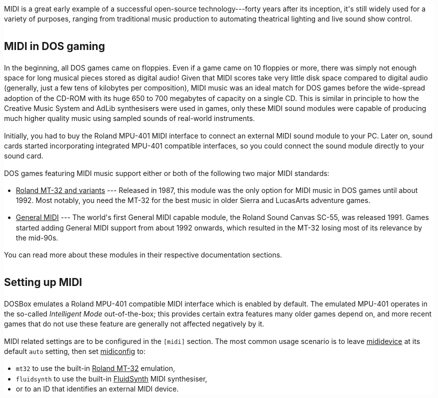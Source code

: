 MIDI is a great early example of a successful open-source technology---forty
years after its inception, it's still widely used for a variety of purposes,
ranging from traditional music production to automating theatrical lighting
and live sound show control.


## MIDI in DOS gaming

In the beginning, all DOS games came on floppies. Even if a game came on 10
floppies or more, there was simply not enough space for long musical pieces
stored as digital audio! Given that MIDI scores take very little disk space
compared to digital audio (generally, just a few tens of kilobytes per
composition), MIDI music was an ideal match for DOS games before the
wide-spread adoption of the CD-ROM with its huge 650 to 700 megabytes of
capacity on a single CD. This is similar in principle to how the Creative
Music System and AdLib synthesisers were used in games, only these MIDI sound
modules were capable of producing much higher quality music using sampled
sounds of real-world instruments.

Initially, you had to buy the Roland MPU-401 MIDI interface to connect an
external MIDI sound module to your PC. Later on, sound cards started
incorporating integrated MPU-401 compatible interfaces, so you could connect
the sound module directly to your sound card.

DOS games featuring MIDI music support either or both of the following two
major MIDI standards:

- [Roland MT-32 and variants](../sound-devices/roland-mt-32) --- Released in
  1987, this module was the only option for MIDI music in DOS games until
  about 1992. Most notably, you need the MT-32 for the best music in older
  Sierra and LucasArts adventure games.

- [General MIDI](../sound-devices/general-midi) --- The world's first General
  MIDI capable module, the Roland Sound Canvas SC-55, was released 1991.
  Games started adding General MIDI support from about 1992 onwards, which
  resulted in the MT-32 losing most of its relevance by the mid-90s.

You can read more about these modules in their respective documentation sections.


## Setting up MIDI

DOSBox emulates a Roland MPU-401 compatible MIDI interface which is enabled by
default. The emulated MPU-401 operates in the so-called *Intelligent Mode*
out-of-the-box; this provides certain extra features many older games depend
on, and more recent games that do not use these feature are generally not
affected negatively by it.

MIDI related settings are to be configured in the `[midi]` section. The most
common usage scenario is to leave [mididevice](#mididevice) at its default
`auto` setting, then set [midiconfig](#midiconfig) to:

- `mt32` to use the built-in [Roland MT-32](TODO) emulation,
- `fluidsynth` to use the built-in [FluidSynth](#) MIDI synthesiser,
- or to an ID that identifies an external MIDI device.
